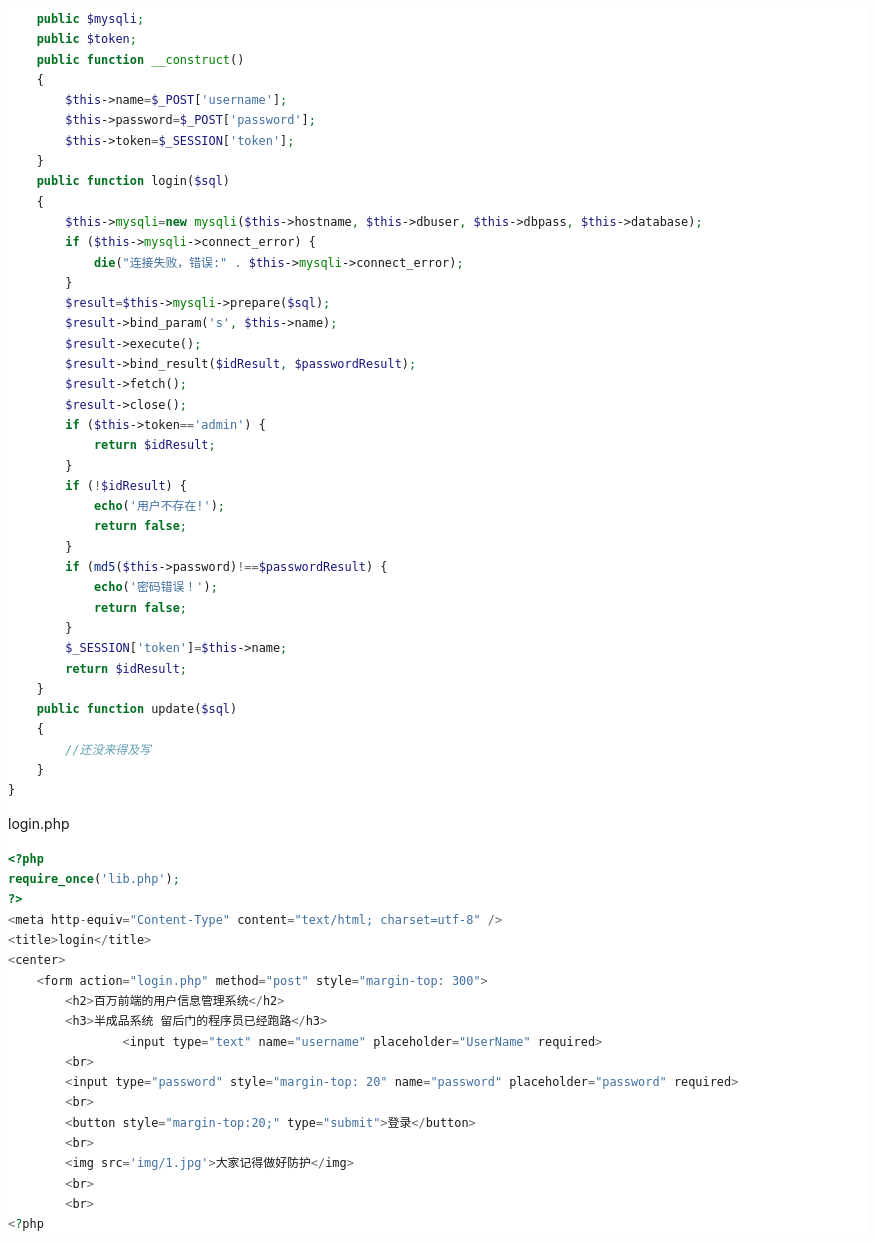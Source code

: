 ```php
    public $mysqli;
    public $token;
    public function __construct()
    {
        $this->name=$_POST['username'];
        $this->password=$_POST['password'];
        $this->token=$_SESSION['token'];
    }
    public function login($sql)
    {
        $this->mysqli=new mysqli($this->hostname, $this->dbuser, $this->dbpass, $this->database);
        if ($this->mysqli->connect_error) {
            die("连接失败，错误:" . $this->mysqli->connect_error);
        }
        $result=$this->mysqli->prepare($sql);
        $result->bind_param('s', $this->name);
        $result->execute();
        $result->bind_result($idResult, $passwordResult);
        $result->fetch();
        $result->close();
        if ($this->token=='admin') {
            return $idResult;
        }
        if (!$idResult) {
            echo('用户不存在!');
            return false;
        }
        if (md5($this->password)!==$passwordResult) {
            echo('密码错误！');
            return false;
        }
        $_SESSION['token']=$this->name;
        return $idResult;
    }
    public function update($sql)
    {
        //还没来得及写
    }
}
```

login.php

```php
<?php
require_once('lib.php');
?>
<meta http-equiv="Content-Type" content="text/html; charset=utf-8" /> 
<title>login</title>
<center>
	<form action="login.php" method="post" style="margin-top: 300">
		<h2>百万前端的用户信息管理系统</h2>
		<h3>半成品系统 留后门的程序员已经跑路</h3>
        		<input type="text" name="username" placeholder="UserName" required>
		<br>
		<input type="password" style="margin-top: 20" name="password" placeholder="password" required>
		<br>
		<button style="margin-top:20;" type="submit">登录</button>
		<br>
		<img src='img/1.jpg'>大家记得做好防护</img>
		<br>
		<br>
<?php 
```